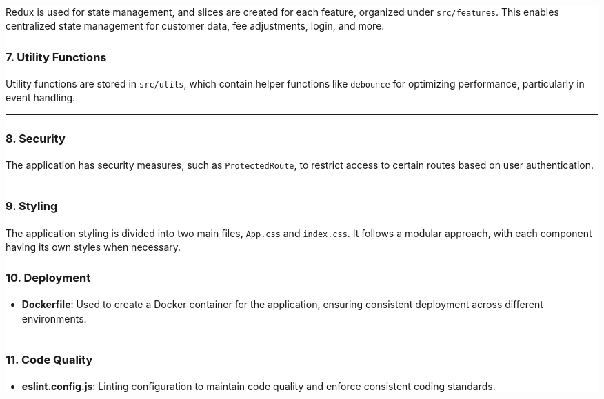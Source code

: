 Redux is used for state management, and slices are created for each feature, organized under `src/features`. This enables centralized state management for customer data, fee adjustments, login, and more.

### 7. Utility Functions

Utility functions are stored in `src/utils`, which contain helper functions like `debounce` for optimizing performance, particularly in event handling.

---

### 8. Security

The application has security measures, such as `ProtectedRoute`, to restrict access to certain routes based on user authentication.

---

### 9. Styling

The application styling is divided into two main files, `App.css` and `index.css`. It follows a modular approach, with each component having its own styles when necessary.

### 10. Deployment

- **Dockerfile**: Used to create a Docker container for the application, ensuring consistent deployment across different environments.

---

### 11. Code Quality

- **eslint.config.js**: Linting configuration to maintain code quality and enforce consistent coding standards.



